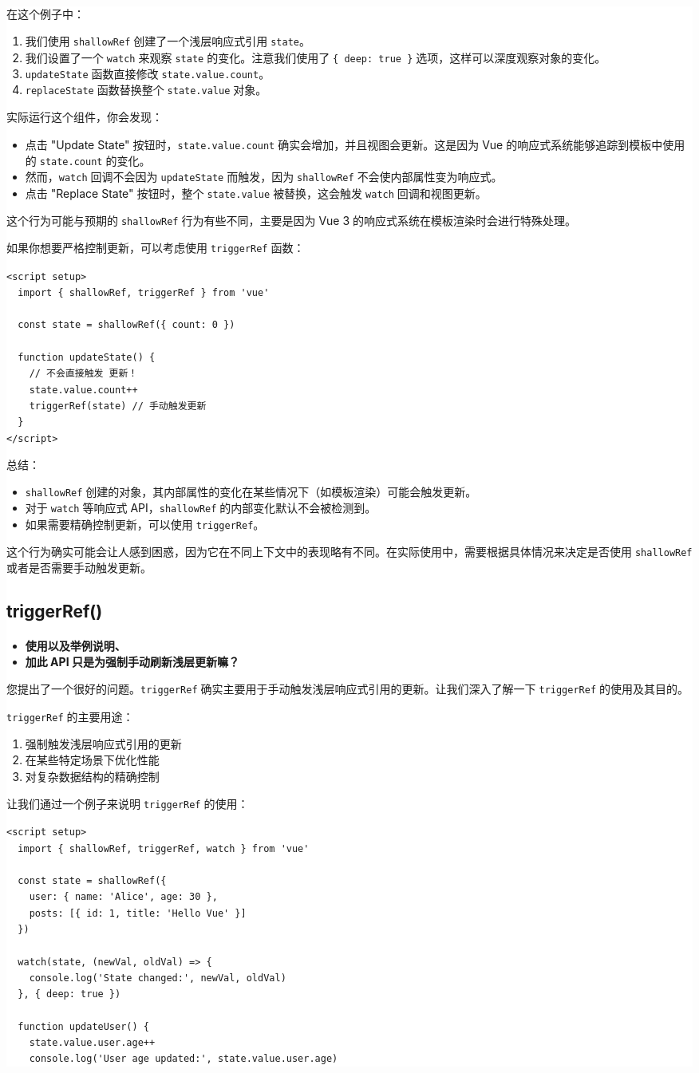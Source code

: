 在这个例子中：

1. 我们使用 `shallowRef` 创建了一个浅层响应式引用 `state`。
2. 我们设置了一个 `watch` 来观察 `state` 的变化。注意我们使用了 `{ deep: true }` 选项，这样可以深度观察对象的变化。
3. `updateState` 函数直接修改 `state.value.count`。
4. `replaceState` 函数替换整个 `state.value` 对象。

实际运行这个组件，你会发现：

+ 点击 "Update State" 按钮时，`state.value.count` 确实会增加，并且视图会更新。这是因为 Vue 的响应式系统能够追踪到模板中使用的 `state.count` 的变化。
+ 然而，`watch` 回调不会因为 `updateState` 而触发，因为 `shallowRef` 不会使内部属性变为响应式。
+ 点击 "Replace State" 按钮时，整个 `state.value` 被替换，这会触发 `watch` 回调和视图更新。

这个行为可能与预期的 `shallowRef` 行为有些不同，主要是因为 Vue 3 的响应式系统在模板渲染时会进行特殊处理。

如果你想要严格控制更新，可以考虑使用 `triggerRef` 函数：

```vue
<script setup>
  import { shallowRef, triggerRef } from 'vue'

  const state = shallowRef({ count: 0 })

  function updateState() {
    // 不会直接触发 更新！
    state.value.count++
    triggerRef(state) // 手动触发更新
  }
</script>
```

总结：

+ `shallowRef` 创建的对象，其内部属性的变化在某些情况下（如模板渲染）可能会触发更新。
+ 对于 `watch` 等响应式 API，`shallowRef` 的内部变化默认不会被检测到。
+ 如果需要精确控制更新，可以使用 `triggerRef`。

这个行为确实可能会让人感到困惑，因为它在不同上下文中的表现略有不同。在实际使用中，需要根据具体情况来决定是否使用 `shallowRef` 或者是否需要手动触发更新。

## triggerRef()
+ **使用以及举例说明、**
+ **加此 API 只是为强制手动刷新浅层更新嘛？**

您提出了一个很好的问题。`triggerRef` 确实主要用于手动触发浅层响应式引用的更新。让我们深入了解一下 `triggerRef` 的使用及其目的。

`triggerRef` 的主要用途：

1. 强制触发浅层响应式引用的更新
2. 在某些特定场景下优化性能
3. 对复杂数据结构的精确控制

让我们通过一个例子来说明 `triggerRef` 的使用：

```vue
<script setup>
  import { shallowRef, triggerRef, watch } from 'vue'

  const state = shallowRef({ 
    user: { name: 'Alice', age: 30 },
    posts: [{ id: 1, title: 'Hello Vue' }]
  })

  watch(state, (newVal, oldVal) => {
    console.log('State changed:', newVal, oldVal)
  }, { deep: true })

  function updateUser() {
    state.value.user.age++
    console.log('User age updated:', state.value.user.age)
```